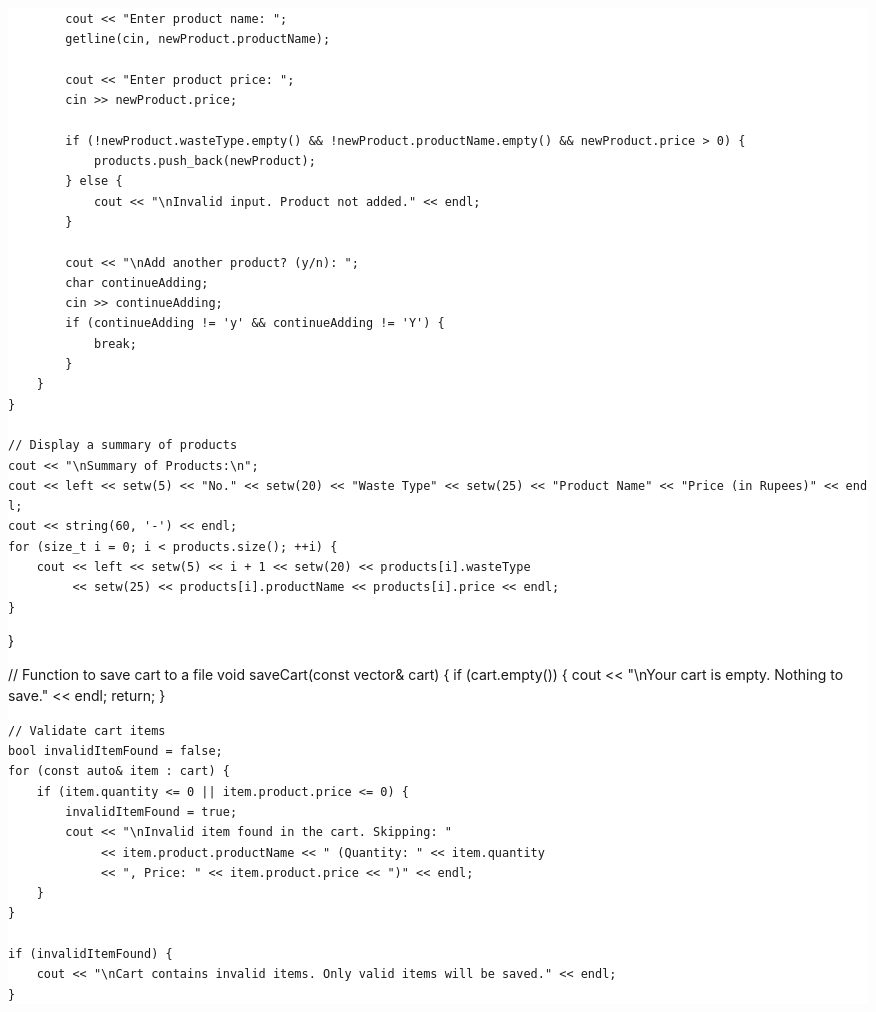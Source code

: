             cout << "Enter product name: ";
            getline(cin, newProduct.productName);

            cout << "Enter product price: ";
            cin >> newProduct.price;

            if (!newProduct.wasteType.empty() && !newProduct.productName.empty() && newProduct.price > 0) {
                products.push_back(newProduct);
            } else {
                cout << "\nInvalid input. Product not added." << endl;
            }

            cout << "\nAdd another product? (y/n): ";
            char continueAdding;
            cin >> continueAdding;
            if (continueAdding != 'y' && continueAdding != 'Y') {
                break;
            }
        }
    }

    // Display a summary of products
    cout << "\nSummary of Products:\n";
    cout << left << setw(5) << "No." << setw(20) << "Waste Type" << setw(25) << "Product Name" << "Price (in Rupees)" << endl;
    cout << string(60, '-') << endl;
    for (size_t i = 0; i < products.size(); ++i) {
        cout << left << setw(5) << i + 1 << setw(20) << products[i].wasteType
             << setw(25) << products[i].productName << products[i].price << endl;
    }
}



// Function to save cart to a file
void saveCart(const vector<CartItem>& cart) {
    if (cart.empty()) {
        cout << "\nYour cart is empty. Nothing to save." << endl;
        return;
    }

    // Validate cart items
    bool invalidItemFound = false;
    for (const auto& item : cart) {
        if (item.quantity <= 0 || item.product.price <= 0) {
            invalidItemFound = true;
            cout << "\nInvalid item found in the cart. Skipping: "
                 << item.product.productName << " (Quantity: " << item.quantity
                 << ", Price: " << item.product.price << ")" << endl;
        }
    }

    if (invalidItemFound) {
        cout << "\nCart contains invalid items. Only valid items will be saved." << endl;
    }

